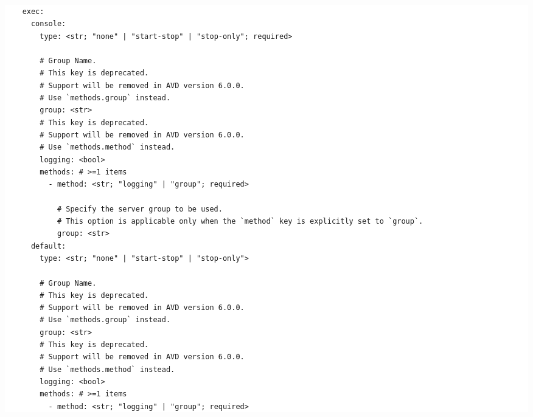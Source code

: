         exec:
          console:
            type: <str; "none" | "start-stop" | "stop-only"; required>

            # Group Name.
            # This key is deprecated.
            # Support will be removed in AVD version 6.0.0.
            # Use `methods.group` instead.
            group: <str>
            # This key is deprecated.
            # Support will be removed in AVD version 6.0.0.
            # Use `methods.method` instead.
            logging: <bool>
            methods: # >=1 items
              - method: <str; "logging" | "group"; required>

                # Specify the server group to be used.
                # This option is applicable only when the `method` key is explicitly set to `group`.
                group: <str>
          default:
            type: <str; "none" | "start-stop" | "stop-only">

            # Group Name.
            # This key is deprecated.
            # Support will be removed in AVD version 6.0.0.
            # Use `methods.group` instead.
            group: <str>
            # This key is deprecated.
            # Support will be removed in AVD version 6.0.0.
            # Use `methods.method` instead.
            logging: <bool>
            methods: # >=1 items
              - method: <str; "logging" | "group"; required>
